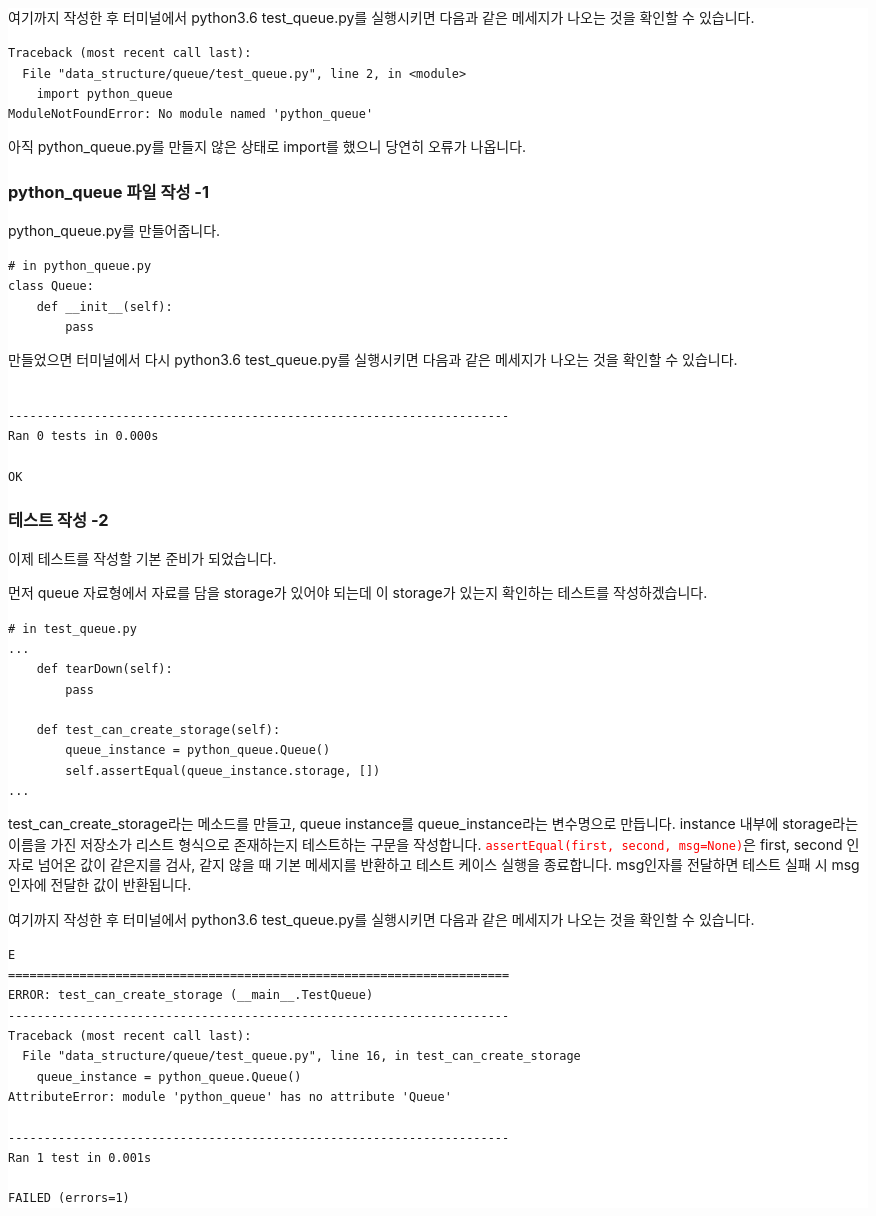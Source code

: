 여기까지 작성한 후 터미널에서 python3.6 test_queue.py를 실행시키면 다음과 같은 메세지가 나오는 것을 확인할 수 있습니다.
~~~~
Traceback (most recent call last):
  File "data_structure/queue/test_queue.py", line 2, in <module>
    import python_queue
ModuleNotFoundError: No module named 'python_queue'
~~~~
아직 python_queue.py를 만들지 않은 상태로 import를 했으니 당연히 오류가 나옵니다.

### python_queue 파일 작성 -1

python_queue.py를 만들어줍니다.
~~~~
# in python_queue.py
class Queue:
    def __init__(self):
        pass
~~~~

만들었으면 터미널에서 다시 python3.6 test_queue.py를 실행시키면 다음과 같은 메세지가 나오는 것을 확인할 수 있습니다.
~~~~

----------------------------------------------------------------------
Ran 0 tests in 0.000s

OK
~~~~

### 테스트 작성 -2

이제 테스트를 작성할 기본 준비가 되었습니다.

먼저 queue 자료형에서 자료를 담을 storage가 있어야 되는데 이 storage가 있는지 확인하는 테스트를 작성하겠습니다.
~~~~
# in test_queue.py
...
    def tearDown(self):
        pass
        
    def test_can_create_storage(self):
        queue_instance = python_queue.Queue()
        self.assertEqual(queue_instance.storage, [])
...
~~~~
test_can_create_storage라는 메소드를 만들고, queue instance를 queue_instance라는 변수명으로 만듭니다.
instance 내부에 storage라는 이름을 가진 저장소가 리스트 형식으로 존재하는지 테스트하는 구문을 작성합니다.
<tt style="color: #FF0000">`assertEqual(first, second, msg=None)`</tt>은 first, second 인자로 넘어온 값이 같은지를 검사, 같지 
않을 때 기본 메세지를 반환하고 테스트 케이스 실행을 종료합니다. msg인자를 전달하면 테스트 실패 시 msg 인자에 전달한 값이 반환됩니다.

여기까지 작성한 후 터미널에서 python3.6 test_queue.py를 실행시키면 다음과 같은 메세지가 나오는 것을 확인할 수 있습니다.
~~~~
E
======================================================================
ERROR: test_can_create_storage (__main__.TestQueue)
----------------------------------------------------------------------
Traceback (most recent call last):
  File "data_structure/queue/test_queue.py", line 16, in test_can_create_storage
    queue_instance = python_queue.Queue()
AttributeError: module 'python_queue' has no attribute 'Queue'

----------------------------------------------------------------------
Ran 1 test in 0.001s

FAILED (errors=1)
~~~~
